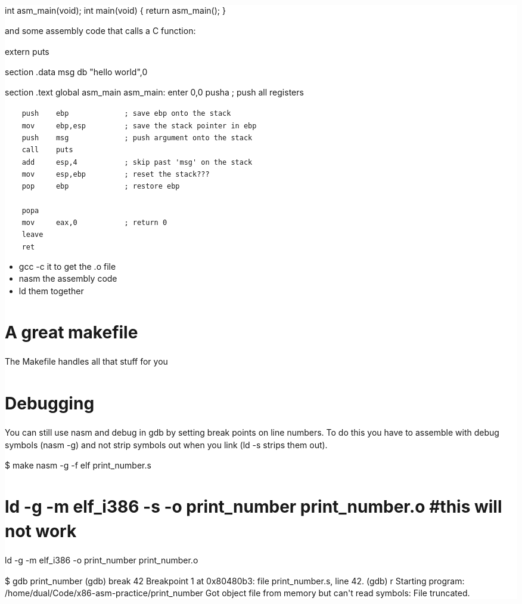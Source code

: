int asm_main(void);
int main(void) { return asm_main(); }

and some assembly code that calls a C function:

extern  puts

section .data
	msg     db      "hello world",0

section .text
	global  asm_main
asm_main:
        enter 0,0
        pusha                   ; push all registers

        push    ebp             ; save ebp onto the stack
        mov     ebp,esp         ; save the stack pointer in ebp
        push    msg             ; push argument onto the stack
        call    puts
        add     esp,4	        ; skip past 'msg' on the stack
        mov     esp,ebp         ; reset the stack???
        pop     ebp             ; restore ebp
        
        popa
        mov     eax,0           ; return 0
        leave
        ret


* gcc -c it to get the .o file
* nasm the assembly code
* ld them together


A great makefile
================

The Makefile handles all that stuff for you


Debugging
=========

You can still use nasm and debug in gdb by setting break points on line numbers. To do this you have to assemble with debug symbols (nasm -g) and not strip symbols out when you link (ld -s strips them out).

$ make
nasm -g -f elf print_number.s
# ld -g -m elf_i386 -s -o print_number print_number.o #this will not work
ld -g -m elf_i386 -o print_number print_number.o

$ gdb print_number
(gdb) break 42
Breakpoint 1 at 0x80480b3: file print_number.s, line 42.
(gdb) r
Starting program: /home/dual/Code/x86-asm-practice/print_number 
Got object file from memory but can't read symbols: File truncated.

